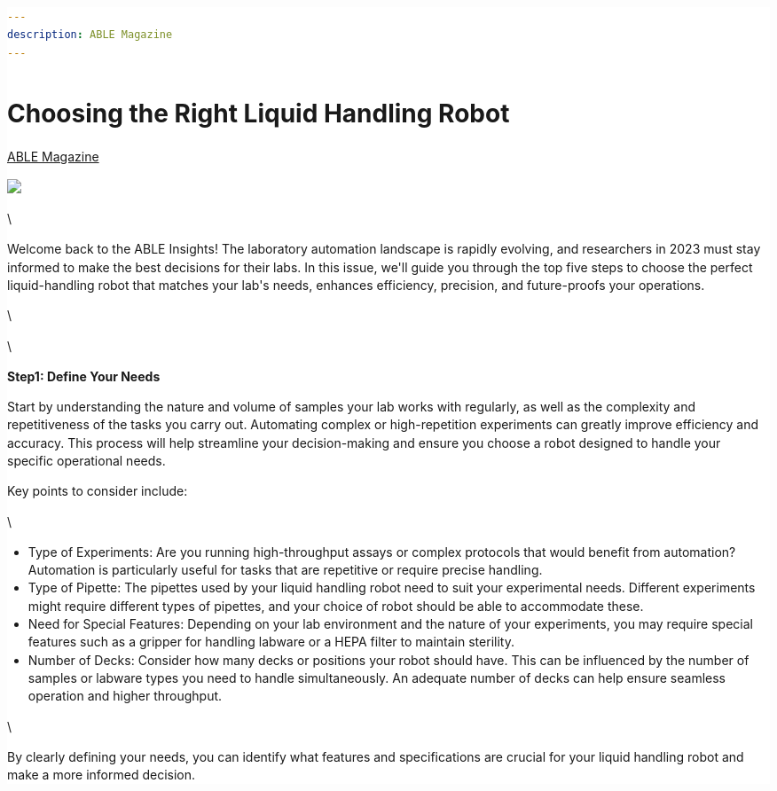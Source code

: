 ```yaml
---
description: ABLE Magazine
---
```


# Choosing the Right Liquid Handling Robot

[ABLE Magazine](https://en.ablelabsinc.com/ablemagazine/?q=YToxOntzOjEyOiJrZXl3b3JkX3R5cGUiO3M6MzoiYWxsIjt9)

![](https://cdn.imweb.me/upload/S2023122239256970a97f5/ab0f8a57ec78c.jpg)

\


Welcome back to the ABLE Insights! The laboratory automation landscape is rapidly evolving, and researchers in 2023 must stay informed to make the best decisions for their labs. In this issue, we'll guide you through the top five steps to choose the perfect liquid-handling robot that matches your lab's needs, enhances efficiency, precision, and future-proofs your operations.

\


\


**Step1: Define Your Needs**

Start by understanding the nature and volume of samples your lab works with regularly, as well as the complexity and repetitiveness of the tasks you carry out. Automating complex or high-repetition experiments can greatly improve efficiency and accuracy. This process will help streamline your decision-making and ensure you choose a robot designed to handle your specific operational needs.

Key points to consider include:

\


* Type of Experiments: Are you running high-throughput assays or complex protocols that would benefit from automation? Automation is particularly useful for tasks that are repetitive or require precise handling.
* Type of Pipette: The pipettes used by your liquid handling robot need to suit your experimental needs. Different experiments might require different types of pipettes, and your choice of robot should be able to accommodate these.
* Need for Special Features: Depending on your lab environment and the nature of your experiments, you may require special features such as a gripper for handling labware or a HEPA filter to maintain sterility.
* Number of Decks: Consider how many decks or positions your robot should have. This can be influenced by the number of samples or labware types you need to handle simultaneously. An adequate number of decks can help ensure seamless operation and higher throughput.

\


By clearly defining your needs, you can identify what features and specifications are crucial for your liquid handling robot and make a more informed decision.
